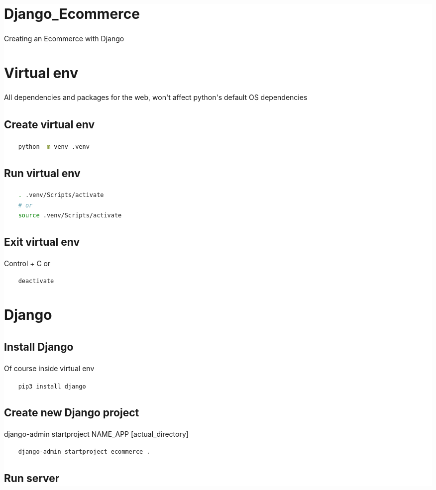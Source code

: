 # Django_Ecommerce

Creating an Ecommerce with Django

# Virtual env

All dependencies and packages for the web, won't affect python's default OS dependencies

## Create virtual env

```bash
    python -m venv .venv
```

## Run virtual env

```bash
    . .venv/Scripts/activate
    # or
    source .venv/Scripts/activate
```

## Exit virtual env

Control + C or

```bash
    deactivate
```

# Django

## Install Django

Of course inside virtual env

```bash
    pip3 install django
```

## Create new Django project

django-admin startproject NAME_APP [actual_directory]

```bash
    django-admin startproject ecommerce .
```

## Run server
